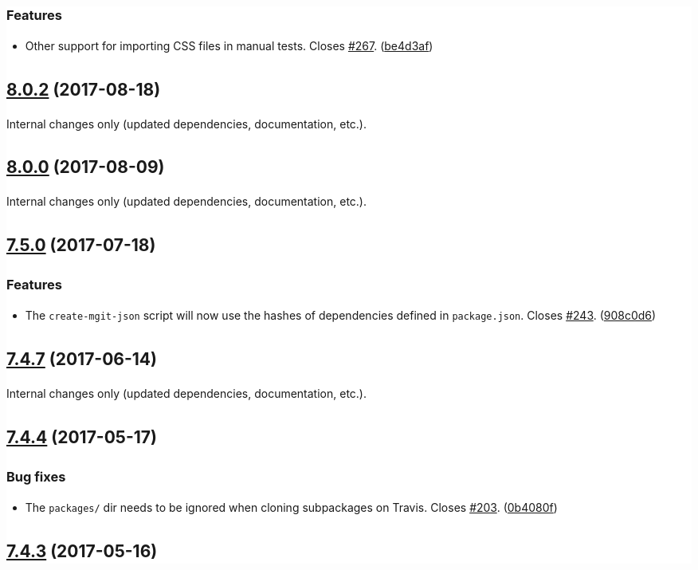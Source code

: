 ### Features

* Other support for importing CSS files in manual tests. Closes [#267](https://github.com/ckeditor/ckeditor5-dev/issues/267). ([be4d3af](https://github.com/ckeditor/ckeditor5-dev/commit/be4d3af))


## [8.0.2](https://github.com/ckeditor/ckeditor5-dev/compare/@ckeditor/ckeditor5-dev-tests@8.0.0...@ckeditor/ckeditor5-dev-tests@8.0.2) (2017-08-18)

Internal changes only (updated dependencies, documentation, etc.).

## [8.0.0](https://github.com/ckeditor/ckeditor5-dev/compare/@ckeditor/ckeditor5-dev-tests@7.5.0...@ckeditor/ckeditor5-dev-tests@8.0.0) (2017-08-09)

Internal changes only (updated dependencies, documentation, etc.).


## [7.5.0](https://github.com/ckeditor/ckeditor5-dev/compare/@ckeditor/ckeditor5-dev-tests@7.4.7...@ckeditor/ckeditor5-dev-tests@7.5.0) (2017-07-18)

### Features

* The `create-mgit-json` script will now use the hashes of dependencies defined in `package.json`. Closes [#243](https://github.com/ckeditor/ckeditor5-dev/issues/243). ([908c0d6](https://github.com/ckeditor/ckeditor5-dev/commit/908c0d6))


## [7.4.7](https://github.com/ckeditor/ckeditor5-dev/compare/@ckeditor/ckeditor5-dev-tests@7.4.4...@ckeditor/ckeditor5-dev-tests@7.4.7) (2017-06-14)

Internal changes only (updated dependencies, documentation, etc.).

## [7.4.4](https://github.com/ckeditor/ckeditor5-dev/compare/@ckeditor/ckeditor5-dev-tests@7.4.3...@ckeditor/ckeditor5-dev-tests@7.4.4) (2017-05-17)

### Bug fixes

* The `packages/` dir needs to be ignored when cloning subpackages on Travis. Closes [#203](https://github.com/ckeditor/ckeditor5-dev/issues/203). ([0b4080f](https://github.com/ckeditor/ckeditor5-dev/commit/0b4080f))


## [7.4.3](https://github.com/ckeditor/ckeditor5-dev/compare/@ckeditor/ckeditor5-dev-tests@7.4.2...@ckeditor/ckeditor5-dev-tests@7.4.3) (2017-05-16)
